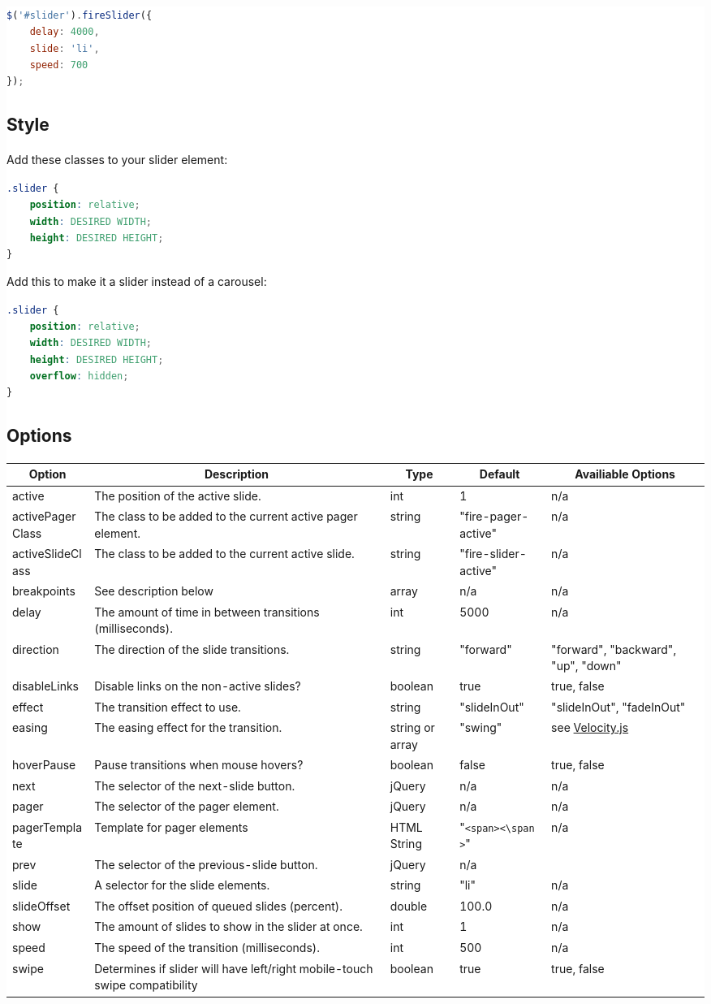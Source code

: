 ```javascript
$('#slider').fireSlider({
	delay: 4000,
	slide: 'li',
	speed: 700
});
```


Style
-------

Add these classes to your slider element:

```css
.slider {
	position: relative;
	width: DESIRED WIDTH;
	height: DESIRED HEIGHT;
}
```

Add this to make it a slider instead of a carousel:

```css
.slider {
	position: relative;
	width: DESIRED WIDTH;
	height: DESIRED HEIGHT;
	overflow: hidden;
}
```

Options
-------

Option | Description | Type | Default | Availiable Options
------------- | ------------- | ------------- | ------------- | -------------
active | The position of the active slide. | int | 1 | n/a
activePagerClass | The class to be added to the current active pager element. | string | "fire-pager-active" | n/a
activeSlideClass | The class to be added to the current active slide. | string | "fire-slider-active" | n/a
breakpoints | See description below | array | n/a | n/a
delay | The amount of time in between transitions (milliseconds). | int | 5000 | n/a
direction | The direction of the slide transitions. | string | "forward" | "forward", "backward", "up", "down"
disableLinks | Disable links on the non-active slides? | boolean | true | true, false
effect | The transition effect to use. | string | "slideInOut" | "slideInOut", "fadeInOut"
easing | The easing effect for the transition. | string or array | "swing" | see [Velocity.js](https://github.com/julianshapiro/velocity)
hoverPause | Pause transitions when mouse hovers? | boolean | false | true, false
next | The selector of the next-slide button. | jQuery | n/a | n/a
pager | The selector of the pager element. | jQuery | n/a | n/a
pagerTemplate | Template for pager elements | HTML String | "`<span><\span>`" | n/a
prev | The selector of the previous-slide button. | jQuery | n/a
slide | A selector for the slide elements. | string | "li" | n/a
slideOffset | The offset position of queued slides (percent). | double | 100.0 | n/a
show | The amount of slides to show in the slider at once. | int | 1 | n/a
speed | The speed of the transition (milliseconds). | int | 500 | n/a
swipe | Determines if slider will have left/right mobile-touch swipe compatibility | boolean | true | true, false
